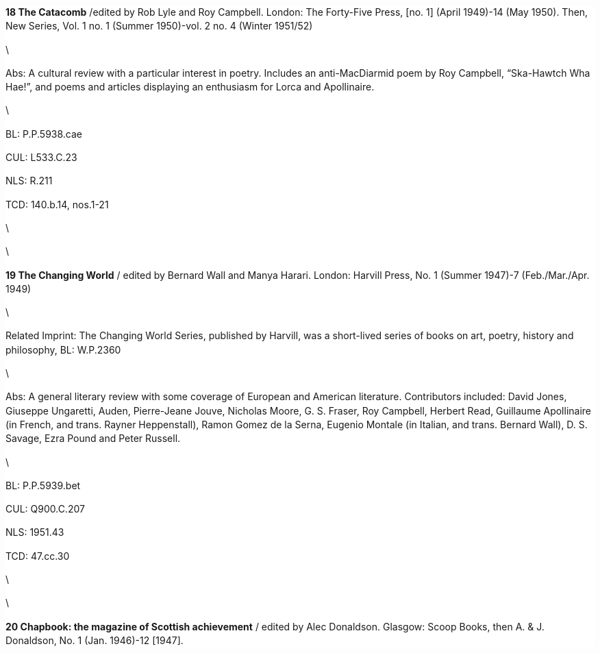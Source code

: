 **18 The Catacomb** /edited by Rob Lyle and Roy Campbell. London: The
Forty-Five Press, [no. 1] (April 1949)-14 (May 1950). Then, New Series,
Vol. 1 no. 1 (Summer 1950)-vol. 2 no. 4 (Winter 1951/52)

\

Abs: A cultural review with a particular interest in poetry. Includes an
anti-MacDiarmid poem by Roy Campbell, “Ska-Hawtch Wha Hae!”, and poems
and articles displaying an enthusiasm for Lorca and Apollinaire.

\

BL: P.P.5938.cae

CUL: L533.C.23

NLS: R.211

TCD: 140.b.14, nos.1-21

\

\

**19 The Changing World** / edited by Bernard Wall and Manya Harari.
London: Harvill Press, No. 1 (Summer 1947)-7 (Feb./Mar./Apr. 1949)

\

Related Imprint: The Changing World Series, published by Harvill, was a
short-lived series of books on art, poetry, history and philosophy, BL:
W.P.2360

\

Abs: A general literary review with some coverage of European and
American literature. Contributors included: David Jones, Giuseppe
Ungaretti, Auden, Pierre-Jeane Jouve, Nicholas Moore, G. S. Fraser, Roy
Campbell, Herbert Read, Guillaume Apollinaire (in French, and trans.
Rayner Heppenstall), Ramon Gomez de la Serna, Eugenio Montale (in
Italian, and trans. Bernard Wall), D. S. Savage, Ezra Pound and Peter
Russell.

\

BL: P.P.5939.bet

CUL: Q900.C.207

NLS: 1951.43

TCD: 47.cc.30

\

\

**20 Chapbook: the magazine of Scottish achievement** / edited by Alec
Donaldson. Glasgow: Scoop Books, then A. & J. Donaldson, No. 1 (Jan.
1946)-12 [1947].
